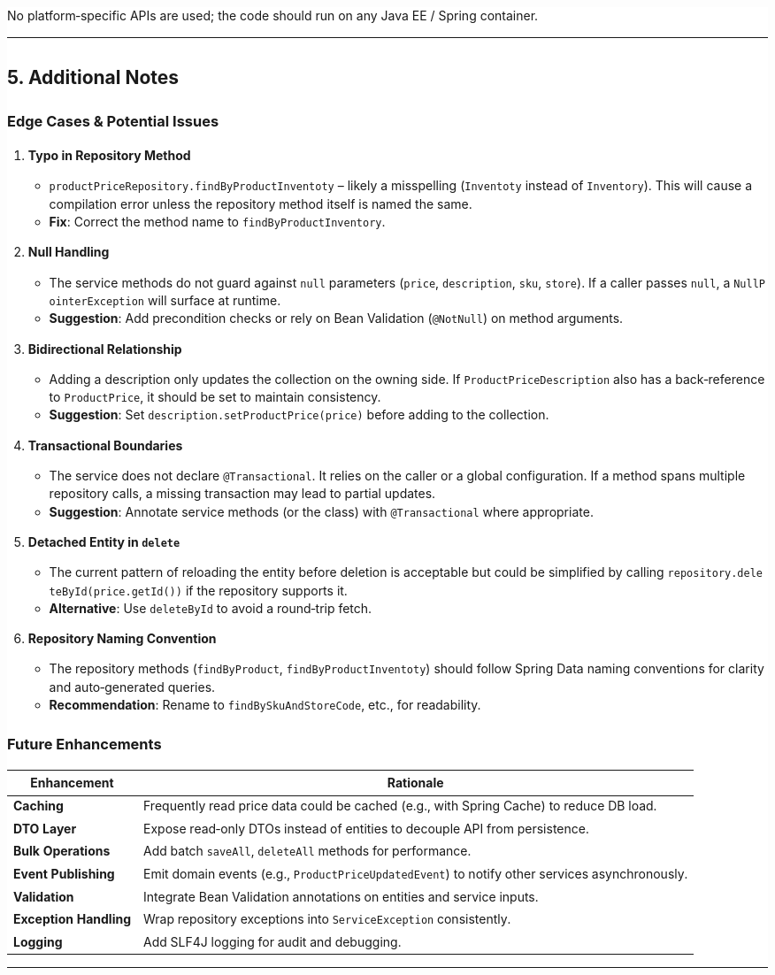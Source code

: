 No platform‑specific APIs are used; the code should run on any Java EE / Spring container.

---

## 5. Additional Notes  

### Edge Cases & Potential Issues  

1. **Typo in Repository Method**  
   * `productPriceRepository.findByProductInventoty` – likely a misspelling (`Inventoty` instead of `Inventory`). This will cause a compilation error unless the repository method itself is named the same.  
   * **Fix**: Correct the method name to `findByProductInventory`.

2. **Null Handling**  
   * The service methods do not guard against `null` parameters (`price`, `description`, `sku`, `store`). If a caller passes `null`, a `NullPointerException` will surface at runtime.  
   * **Suggestion**: Add precondition checks or rely on Bean Validation (`@NotNull`) on method arguments.

3. **Bidirectional Relationship**  
   * Adding a description only updates the collection on the owning side. If `ProductPriceDescription` also has a back‑reference to `ProductPrice`, it should be set to maintain consistency.  
   * **Suggestion**: Set `description.setProductPrice(price)` before adding to the collection.

4. **Transactional Boundaries**  
   * The service does not declare `@Transactional`. It relies on the caller or a global configuration. If a method spans multiple repository calls, a missing transaction may lead to partial updates.  
   * **Suggestion**: Annotate service methods (or the class) with `@Transactional` where appropriate.

5. **Detached Entity in `delete`**  
   * The current pattern of reloading the entity before deletion is acceptable but could be simplified by calling `repository.deleteById(price.getId())` if the repository supports it.  
   * **Alternative**: Use `deleteById` to avoid a round‑trip fetch.

6. **Repository Naming Convention**  
   * The repository methods (`findByProduct`, `findByProductInventoty`) should follow Spring Data naming conventions for clarity and auto‑generated queries.  
   * **Recommendation**: Rename to `findBySkuAndStoreCode`, etc., for readability.

### Future Enhancements  

| Enhancement | Rationale |
|-------------|-----------|
| **Caching** | Frequently read price data could be cached (e.g., with Spring Cache) to reduce DB load. |
| **DTO Layer** | Expose read‑only DTOs instead of entities to decouple API from persistence. |
| **Bulk Operations** | Add batch `saveAll`, `deleteAll` methods for performance. |
| **Event Publishing** | Emit domain events (e.g., `ProductPriceUpdatedEvent`) to notify other services asynchronously. |
| **Validation** | Integrate Bean Validation annotations on entities and service inputs. |
| **Exception Handling** | Wrap repository exceptions into `ServiceException` consistently. |
| **Logging** | Add SLF4J logging for audit and debugging. |

---